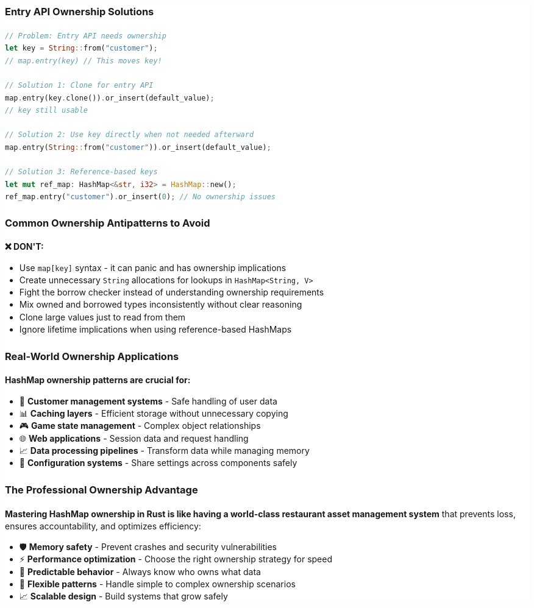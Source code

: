 
### **Entry API Ownership Solutions**

```rust
// Problem: Entry API needs ownership
let key = String::from("customer");
// map.entry(key) // This moves key!

// Solution 1: Clone for entry API
map.entry(key.clone()).or_insert(default_value);
// key still usable

// Solution 2: Use key directly when not needed afterward
map.entry(String::from("customer")).or_insert(default_value);

// Solution 3: Reference-based keys
let mut ref_map: HashMap<&str, i32> = HashMap::new();
ref_map.entry("customer").or_insert(0); // No ownership issues
```


### **Common Ownership Antipatterns to Avoid**

**❌ DON'T:**

- Use `map[key]` syntax - it can panic and has ownership implications
- Create unnecessary `String` allocations for lookups in `HashMap<String, V>`
- Fight the borrow checker instead of understanding ownership requirements
- Mix owned and borrowed types inconsistently without clear reasoning
- Clone large values just to read from them
- Ignore lifetime implications when using reference-based HashMaps


### **Real-World Ownership Applications**

**HashMap ownership patterns are crucial for:**

- 🏪 **Customer management systems** - Safe handling of user data
- 📊 **Caching layers** - Efficient storage without unnecessary copying
- 🎮 **Game state management** - Complex object relationships
- 🌐 **Web applications** - Session data and request handling
- 📈 **Data processing pipelines** - Transform data while managing memory
- 🔄 **Configuration systems** - Share settings across components safely


### **The Professional Ownership Advantage**

**Mastering HashMap ownership in Rust is like having a world-class restaurant asset management system** that prevents loss, ensures accountability, and optimizes efficiency:

- 🛡️ **Memory safety** - Prevent crashes and security vulnerabilities
- ⚡ **Performance optimization** - Choose the right ownership strategy for speed
- 🎯 **Predictable behavior** - Always know who owns what data
- 🔄 **Flexible patterns** - Handle simple to complex ownership scenarios
- 📈 **Scalable design** - Build systems that grow safely
